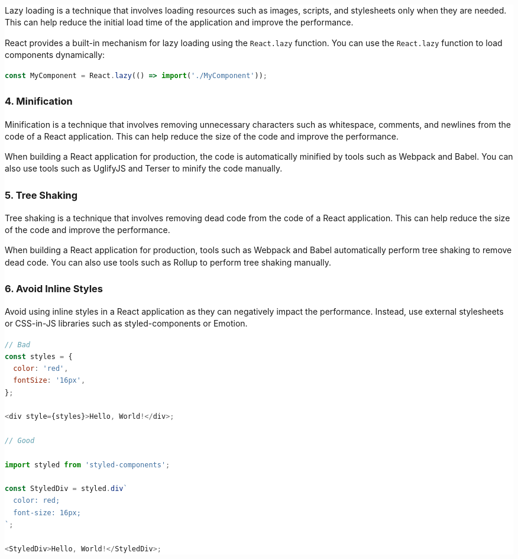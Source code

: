 Lazy loading is a technique that involves loading resources such as images, scripts, and stylesheets only when they are needed. This can help reduce the initial load time of the application and improve the performance.

React provides a built-in mechanism for lazy loading using the `React.lazy` function. You can use the `React.lazy` function to load components dynamically:

```javascript
const MyComponent = React.lazy(() => import('./MyComponent'));
```

### 4. Minification

Minification is a technique that involves removing unnecessary characters such as whitespace, comments, and newlines from the code of a React application. This can help reduce the size of the code and improve the performance.

When building a React application for production, the code is automatically minified by tools such as Webpack and Babel. You can also use tools such as UglifyJS and Terser to minify the code manually.

### 5. Tree Shaking

Tree shaking is a technique that involves removing dead code from the code of a React application. This can help reduce the size of the code and improve the performance.

When building a React application for production, tools such as Webpack and Babel automatically perform tree shaking to remove dead code. You can also use tools such as Rollup to perform tree shaking manually.

### 6. Avoid Inline Styles

Avoid using inline styles in a React application as they can negatively impact the performance. Instead, use external stylesheets or CSS-in-JS libraries such as styled-components or Emotion.

```javascript
// Bad
const styles = {
  color: 'red',
  fontSize: '16px',
};

<div style={styles}>Hello, World!</div>;

// Good

import styled from 'styled-components';

const StyledDiv = styled.div`
  color: red;
  font-size: 16px;
`;

<StyledDiv>Hello, World!</StyledDiv>;
```

